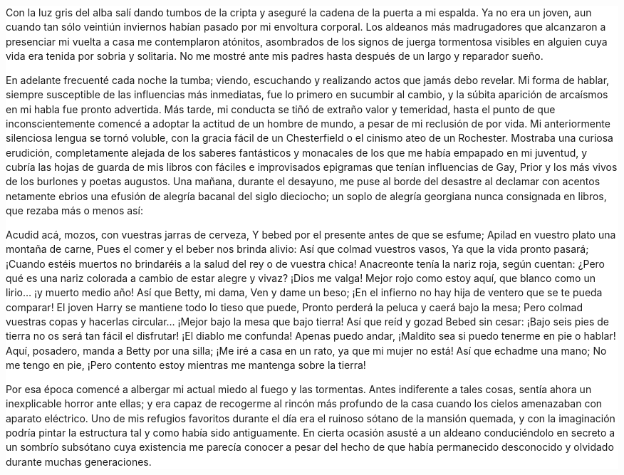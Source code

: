 Con la luz gris del alba salí dando tumbos de la cripta y aseguré la cadena de la puerta a mi espalda. Ya no era un joven, aun cuando tan sólo veintiún inviernos habían pasado por mi envoltura corporal. Los aldeanos más madrugadores que alcanzaron a presenciar mi vuelta a casa me contemplaron atónitos, asombrados de los signos de juerga tormentosa visibles en alguien cuya vida era tenida por sobria y solitaria. No me mostré ante mis padres hasta después de un largo y reparador sueño.

En adelante frecuenté cada noche la tumba; viendo, escuchando y realizando actos que jamás debo revelar. Mi forma de hablar, siempre susceptible de las influencias más inmediatas, fue lo primero en sucumbir al cambio, y la súbita aparición de arcaísmos en mi habla fue pronto advertida. Más tarde, mi conducta se tiñó de extraño valor y temeridad, hasta el punto de que inconscientemente comencé a adoptar la actitud de un hombre de mundo, a pesar de mi reclusión de por vida. Mi anteriormente silenciosa lengua se tornó voluble, con la gracia fácil de un Chesterfield o el cinismo ateo de un Rochester. Mostraba una curiosa erudición, completamente alejada de los saberes fantásticos y monacales de los que me había empapado en mi juventud, y cubría las hojas de guarda de mis libros con fáciles e improvisados epigramas que tenían influencias de Gay, Prior y los más vivos de los burlones y poetas augustos. Una mañana, durante el desayuno, me puse al borde del desastre al declamar con acentos netamente ebrios una efusión de alegría bacanal del siglo dieciocho; un soplo de alegría georgiana nunca consignada en libros, que rezaba más o menos así:

Acudid acá, mozos, con vuestras jarras de cerveza,
Y bebed por el presente antes de que se esfume;
Apilad en vuestro plato una montaña de carne,
Pues el comer y el beber nos brinda alivio:
Así que colmad vuestros vasos,
Ya que la vida pronto pasará;
¡Cuando estéis muertos no brindaréis a la salud
del rey o de vuestra chica!
Anacreonte tenía la nariz roja, según cuentan:
¿Pero qué es una nariz colorada a cambio de estar alegre y vivaz?
¡Dios me valga! Mejor rojo como estoy aquí,
que blanco como un lirio… ¡y muerto medio año!
Así que Betty, mi dama,
Ven y dame un beso;
¡En el infierno no hay hija de ventero que se te pueda comparar!
El joven Harry se mantiene todo lo tieso que puede,
Pronto perderá la peluca y caerá bajo la mesa;
Pero colmad vuestras copas y hacerlas circular…
¡Mejor bajo la mesa que bajo tierra!
Así que reíd y gozad Bebed sin cesar:
¡Bajo seis pies de tierra no os será tan fácil el disfrutar!
¡El diablo me confunda! Apenas puedo andar,
¡Maldito sea si puedo tenerme en pie o hablar!
Aquí, posadero, manda a Betty por una silla;
¡Me iré a casa en un rato, ya que mi mujer no está!
Así que echadme una mano;
No me tengo en pie,
¡Pero contento estoy mientras me mantenga sobre la tierra!

Por esa época comencé a albergar mi actual miedo al fuego y las tormentas. Antes indiferente a tales cosas, sentía ahora un inexplicable horror ante ellas; y era capaz de recogerme al rincón más profundo de la casa cuando los cielos amenazaban con aparato eléctrico. Uno de mis refugios favoritos durante el día era el ruinoso sótano de la mansión quemada, y con la imaginación podría pintar la estructura tal y como había sido antiguamente. En cierta ocasión asusté a un aldeano conduciéndolo en secreto a un sombrío subsótano cuya existencia me parecía conocer a pesar del hecho de que había permanecido desconocido y olvidado durante muchas generaciones.

